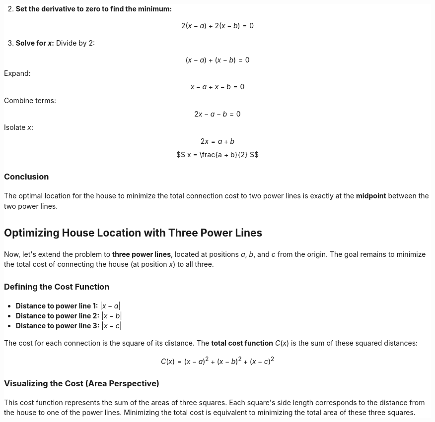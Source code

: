 2.  **Set the derivative to zero to find the minimum:**

$$
2(x - a) + 2(x - b) = 0
$$

3.  **Solve for $x$:** Divide by 2:

$$
(x - a) + (x - b) = 0
$$
Expand:
$$
x - a + x - b = 0
$$
Combine terms:
$$
2x - a - b = 0
$$
Isolate $x$:
$$
2x = a + b
$$   $$
x = \frac{a + b}{2}
$$

### Conclusion

The optimal location for the house to minimize the total connection cost to two power lines is exactly at the **midpoint** between the two power lines.

## Optimizing House Location with Three Power Lines

Now, let's extend the problem to **three power lines**, located at positions $a$, $b$, and $c$ from the origin. The goal remains to minimize the total cost of connecting the house (at position $x$) to all three.

### Defining the Cost Function

* **Distance to power line 1:** $|x - a|$
* **Distance to power line 2:** $|x - b|$
* **Distance to power line 3:** $|x - c|$

The cost for each connection is the square of its distance. The **total cost function** $C(x)$ is the sum of these squared distances:

$$C(x) = (x - a)^2 + (x - b)^2 + (x - c)^2$$

### Visualizing the Cost (Area Perspective)

This cost function represents the sum of the areas of three squares. Each square's side length corresponds to the distance from the house to one of the power lines.  Minimizing the total cost is equivalent to minimizing the total area of these three squares.
